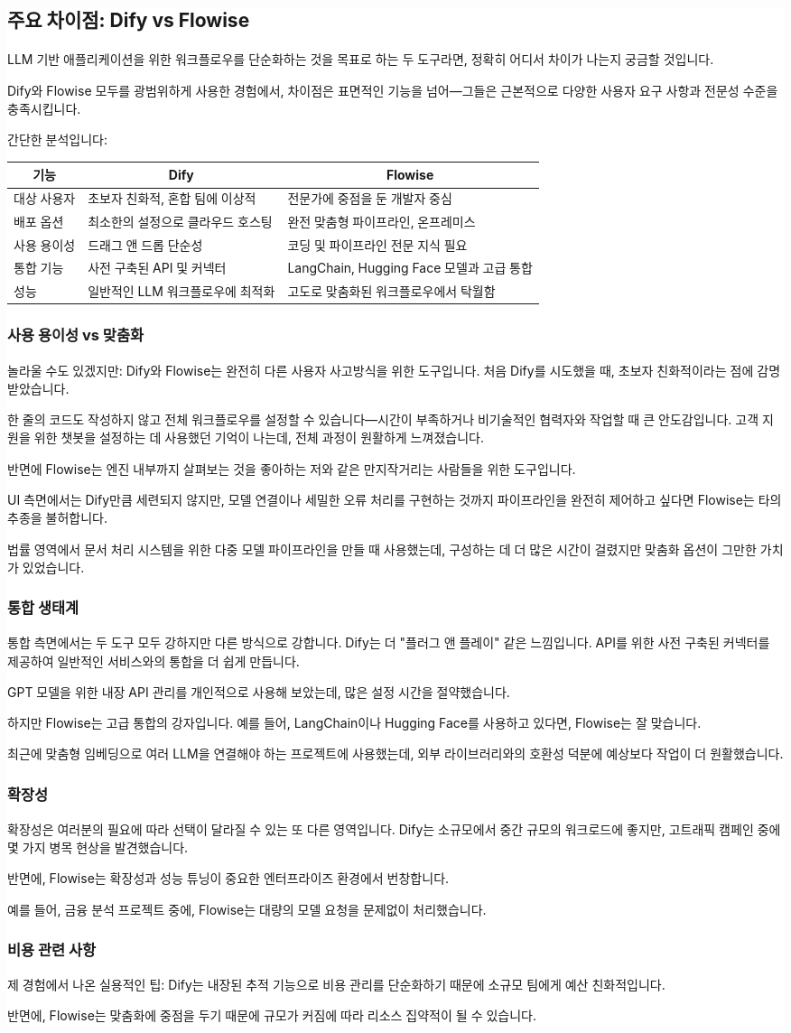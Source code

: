## 주요 차이점: Dify vs Flowise

LLM 기반 애플리케이션을 위한 워크플로우를 단순화하는 것을 목표로 하는 두 도구라면, 정확히 어디서 차이가 나는지 궁금할 것입니다.

Dify와 Flowise 모두를 광범위하게 사용한 경험에서, 차이점은 표면적인 기능을 넘어—그들은 근본적으로 다양한 사용자 요구 사항과 전문성 수준을 충족시킵니다.

간단한 분석입니다:

| 기능 | Dify | Flowise |
|------|------|---------|
| 대상 사용자 | 초보자 친화적, 혼합 팀에 이상적 | 전문가에 중점을 둔 개발자 중심 |
| 배포 옵션 | 최소한의 설정으로 클라우드 호스팅 | 완전 맞춤형 파이프라인, 온프레미스 |
| 사용 용이성 | 드래그 앤 드롭 단순성 | 코딩 및 파이프라인 전문 지식 필요 |
| 통합 기능 | 사전 구축된 API 및 커넥터 | LangChain, Hugging Face 모델과 고급 통합 |
| 성능 | 일반적인 LLM 워크플로우에 최적화 | 고도로 맞춤화된 워크플로우에서 탁월함 |

### 사용 용이성 vs 맞춤화

놀라울 수도 있겠지만: Dify와 Flowise는 완전히 다른 사용자 사고방식을 위한 도구입니다. 처음 Dify를 시도했을 때, 초보자 친화적이라는 점에 감명받았습니다.

한 줄의 코드도 작성하지 않고 전체 워크플로우를 설정할 수 있습니다—시간이 부족하거나 비기술적인 협력자와 작업할 때 큰 안도감입니다. 고객 지원을 위한 챗봇을 설정하는 데 사용했던 기억이 나는데, 전체 과정이 원활하게 느껴졌습니다.

반면에 Flowise는 엔진 내부까지 살펴보는 것을 좋아하는 저와 같은 만지작거리는 사람들을 위한 도구입니다.

UI 측면에서는 Dify만큼 세련되지 않지만, 모델 연결이나 세밀한 오류 처리를 구현하는 것까지 파이프라인을 완전히 제어하고 싶다면 Flowise는 타의 추종을 불허합니다.

법률 영역에서 문서 처리 시스템을 위한 다중 모델 파이프라인을 만들 때 사용했는데, 구성하는 데 더 많은 시간이 걸렸지만 맞춤화 옵션이 그만한 가치가 있었습니다.

### 통합 생태계

통합 측면에서는 두 도구 모두 강하지만 다른 방식으로 강합니다. Dify는 더 "플러그 앤 플레이" 같은 느낌입니다. API를 위한 사전 구축된 커넥터를 제공하여 일반적인 서비스와의 통합을 더 쉽게 만듭니다.

GPT 모델을 위한 내장 API 관리를 개인적으로 사용해 보았는데, 많은 설정 시간을 절약했습니다.

하지만 Flowise는 고급 통합의 강자입니다. 예를 들어, LangChain이나 Hugging Face를 사용하고 있다면, Flowise는 잘 맞습니다.

최근에 맞춤형 임베딩으로 여러 LLM을 연결해야 하는 프로젝트에 사용했는데, 외부 라이브러리와의 호환성 덕분에 예상보다 작업이 더 원활했습니다.

### 확장성

확장성은 여러분의 필요에 따라 선택이 달라질 수 있는 또 다른 영역입니다. Dify는 소규모에서 중간 규모의 워크로드에 좋지만, 고트래픽 캠페인 중에 몇 가지 병목 현상을 발견했습니다.

반면에, Flowise는 확장성과 성능 튜닝이 중요한 엔터프라이즈 환경에서 번창합니다.

예를 들어, 금융 분석 프로젝트 중에, Flowise는 대량의 모델 요청을 문제없이 처리했습니다.

### 비용 관련 사항

제 경험에서 나온 실용적인 팁: Dify는 내장된 추적 기능으로 비용 관리를 단순화하기 때문에 소규모 팀에게 예산 친화적입니다.

반면에, Flowise는 맞춤화에 중점을 두기 때문에 규모가 커짐에 따라 리소스 집약적이 될 수 있습니다.
